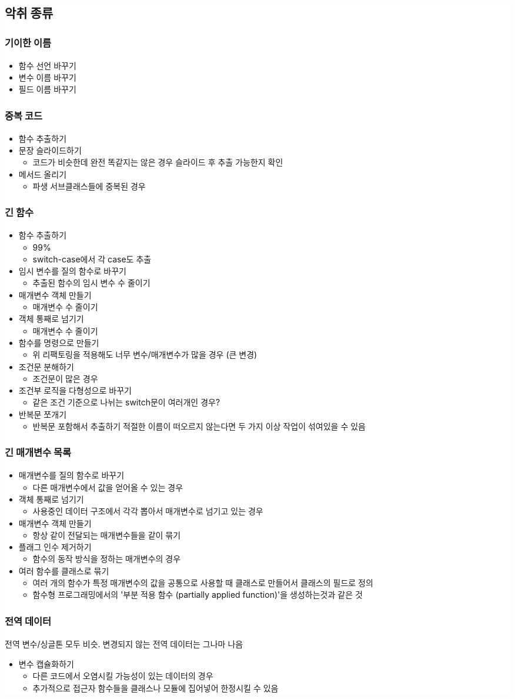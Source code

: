 ## 악취 종류

### 기이한 이름
- 함수 선언 바꾸기
- 변수 이름 바꾸기
- 필드 이름 바꾸기

### 중복 코드
- 함수 추출하기
- 문장 슬라이드하기
  - 코드가 비슷한데 완전 똑같지는 않은 경우 슬라이드 후 추출 가능한지 확인
- 메서드 올리기
  - 파생 서브클래스들에 중복된 경우

### 긴 함수
- 함수 추출하기
  - 99%
  - switch-case에서 각 case도 추출
- 임시 변수를 질의 함수로 바꾸기
  - 추출된 함수의 임시 변수 수 줄이기
- 매개변수 객체 만들기
  - 매개변수 수 줄이기
- 객체 통째로 넘기기
  - 매개변수 수 줄이기
- 함수를 명령으로 만들기
  - 위 리팩토링을 적용해도 너무 변수/매개변수가 많을 경우 (큰 변경)
- 조건문 분해하기
  - 조건문이 많은 경우
- 조건부 로직을 다형성으로 바꾸기
  - 같은 조건 기준으로 나뉘는 switch문이 여러개인 경우?
- 반복문 쪼개기
  - 반복문 포함해서 추출하기 적절한 이름이 떠오르지 않는다면 두 가지 이상 작업이 섞여있을 수 있음

### 긴 매개변수 목록
- 매개변수를 질의 함수로 바꾸기
  - 다른 매개변수에서 값을 얻어올 수 있는 경우
- 객체 통째로 넘기기
  - 사용중인 데이터 구조에서 각각 뽑아서 매개변수로 넘기고 있는 경우
- 매개변수 객체 만들기
  - 항상 같이 전달되는 매개변수들을 같이 묶기
- 플래그 인수 제거하기
  - 함수의 동작 방식을 정하는 매개변수의 경우
- 여러 함수를 클래스로 묶기
  - 여러 개의 함수가 특정 매개변수의 값을 공통으로 사용할 때 클래스로 만들어서 클래스의 필드로 정의
  - 함수형 프로그래밍에서의 '부분 적용 함수 (partially applied function)'을 생성하는것과 같은 것

### 전역 데이터
전역 변수/싱글톤 모두 비슷. 변경되지 않는 전역 데이터는 그나마 나음
- 변수 캡슐화하기
  - 다른 코드에서 오염시킬 가능성이 있는 데이터의 경우
  - 추가적으로 접근자 함수들을 클래스나 모듈에 집어넣어 한정시킬 수 있음
